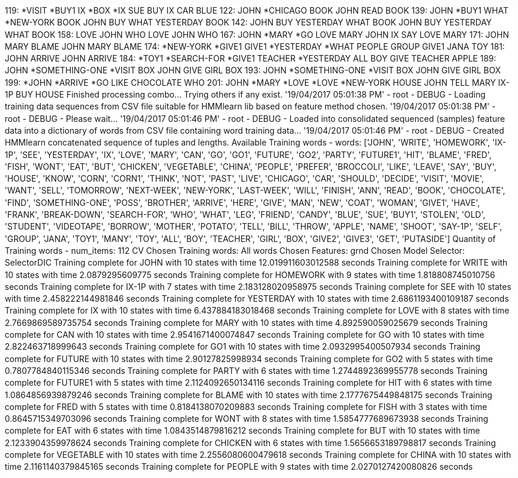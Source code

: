   119: *VISIT *BUY1 IX *BOX *IX                                      SUE BUY IX CAR BLUE
  122: JOHN *CHICAGO BOOK                                            JOHN READ BOOK
  139: JOHN *BUY1 WHAT *NEW-YORK BOOK                                JOHN BUY WHAT YESTERDAY BOOK
  142: JOHN BUY YESTERDAY WHAT BOOK                                  JOHN BUY YESTERDAY WHAT BOOK
  158: LOVE JOHN WHO                                                 LOVE JOHN WHO
  167: JOHN *MARY *GO LOVE MARY                                      JOHN IX SAY LOVE MARY
  171: JOHN MARY BLAME                                               JOHN MARY BLAME
  174: *NEW-YORK *GIVE1 GIVE1 *YESTERDAY *WHAT                       PEOPLE GROUP GIVE1 JANA TOY
  181: JOHN ARRIVE                                                   JOHN ARRIVE
  184: *TOY1 *SEARCH-FOR *GIVE1 TEACHER *YESTERDAY                   ALL BOY GIVE TEACHER APPLE
  189: JOHN *SOMETHING-ONE *VISIT BOX                                JOHN GIVE GIRL BOX
  193: JOHN *SOMETHING-ONE *VISIT BOX                                JOHN GIVE GIRL BOX
  199: *JOHN *ARRIVE *GO                                             LIKE CHOCOLATE WHO
  201: JOHN *MARY *LOVE *LOVE *NEW-YORK HOUSE                        JOHN TELL MARY IX-1P BUY HOUSE
Finished processing combo... Trying others if any exist.
'19/04/2017 05:01:38 PM' - root - DEBUG - Loading training data sequences from CSV file suitable for HMMlearn lib based on feature method chosen.
'19/04/2017 05:01:38 PM' - root - DEBUG - Please wait...
'19/04/2017 05:01:46 PM' - root - DEBUG - Loaded into consolidated sequenced (samples) feature data into a dictionary of words from CSV file containing word training data...
'19/04/2017 05:01:46 PM' - root - DEBUG - Created HMMlearn concatenated sequence of tuples and lengths.
Available Training words - words:  ['JOHN', 'WRITE', 'HOMEWORK', 'IX-1P', 'SEE', 'YESTERDAY', 'IX', 'LOVE', 'MARY', 'CAN', 'GO', 'GO1', 'FUTURE', 'GO2', 'PARTY', 'FUTURE1', 'HIT', 'BLAME', 'FRED', 'FISH', 'WONT', 'EAT', 'BUT', 'CHICKEN', 'VEGETABLE', 'CHINA', 'PEOPLE', 'PREFER', 'BROCCOLI', 'LIKE', 'LEAVE', 'SAY', 'BUY', 'HOUSE', 'KNOW', 'CORN', 'CORN1', 'THINK', 'NOT', 'PAST', 'LIVE', 'CHICAGO', 'CAR', 'SHOULD', 'DECIDE', 'VISIT', 'MOVIE', 'WANT', 'SELL', 'TOMORROW', 'NEXT-WEEK', 'NEW-YORK', 'LAST-WEEK', 'WILL', 'FINISH', 'ANN', 'READ', 'BOOK', 'CHOCOLATE', 'FIND', 'SOMETHING-ONE', 'POSS', 'BROTHER', 'ARRIVE', 'HERE', 'GIVE', 'MAN', 'NEW', 'COAT', 'WOMAN', 'GIVE1', 'HAVE', 'FRANK', 'BREAK-DOWN', 'SEARCH-FOR', 'WHO', 'WHAT', 'LEG', 'FRIEND', 'CANDY', 'BLUE', 'SUE', 'BUY1', 'STOLEN', 'OLD', 'STUDENT', 'VIDEOTAPE', 'BORROW', 'MOTHER', 'POTATO', 'TELL', 'BILL', 'THROW', 'APPLE', 'NAME', 'SHOOT', 'SAY-1P', 'SELF', 'GROUP', 'JANA', 'TOY1', 'MANY', 'TOY', 'ALL', 'BOY', 'TEACHER', 'GIRL', 'BOX', 'GIVE2', 'GIVE3', 'GET', 'PUTASIDE']
Quantity of Training words - num_items:  112
CV Chosen Training words: All words
Chosen Features:  grnd
Chosen Model Selector:  SelectorDIC
Training complete for JOHN with 10 states with time 12.019911603012588 seconds
Training complete for WRITE with 10 states with time 2.0879295609775 seconds
Training complete for HOMEWORK with 9 states with time 1.818808745010756 seconds
Training complete for IX-1P with 7 states with time 2.183128020958975 seconds
Training complete for SEE with 10 states with time 2.458222144981846 seconds
Training complete for YESTERDAY with 10 states with time 2.6861193400109187 seconds
Training complete for IX with 10 states with time 6.437884183018468 seconds
Training complete for LOVE with 8 states with time 2.7669869589735754 seconds
Training complete for MARY with 10 states with time 4.892590059025679 seconds
Training complete for CAN with 10 states with time 2.9541671400074847 seconds
Training complete for GO with 10 states with time 2.822463718999643 seconds
Training complete for GO1 with 10 states with time 2.0932995400507934 seconds
Training complete for FUTURE with 10 states with time 2.90127825998934 seconds
Training complete for GO2 with 5 states with time 0.7807784840115346 seconds
Training complete for PARTY with 6 states with time 1.2744892369955778 seconds
Training complete for FUTURE1 with 5 states with time 2.1124092650134116 seconds
Training complete for HIT with 6 states with time 1.0864856939879246 seconds
Training complete for BLAME with 10 states with time 2.1777675449848175 seconds
Training complete for FRED with 5 states with time 0.8184138070209883 seconds
Training complete for FISH with 3 states with time 0.8645715349703096 seconds
Training complete for WONT with 8 states with time 1.5854777689673938 seconds
Training complete for EAT with 6 states with time 1.0843514879816212 seconds
Training complete for BUT with 10 states with time 2.1233904359978624 seconds
Training complete for CHICKEN with 6 states with time 1.5656653189798817 seconds
Training complete for VEGETABLE with 10 states with time 2.2556080600479618 seconds
Training complete for CHINA with 10 states with time 2.1161140379845165 seconds
Training complete for PEOPLE with 9 states with time 2.0270127420080826 seconds